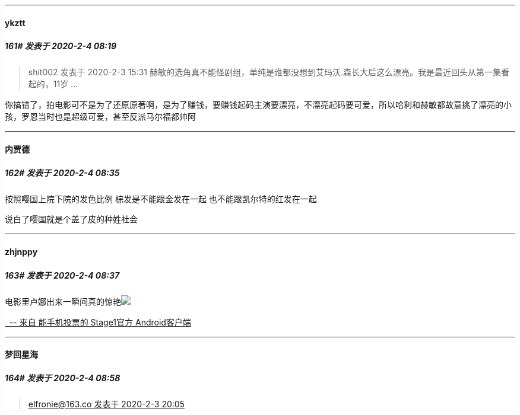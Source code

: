 



*****

####  ykztt  
##### 161#       发表于 2020-2-4 08:19



<blockquote>shit002 发表于 2020-2-3 15:31
赫敏的选角真不能怪剧组，单纯是谁都没想到艾玛沃.森长大后这么漂亮。我是最近回头从第一集看起的，11岁 ...</blockquote>
你搞错了，拍电影可不是为了还原原著啊，是为了赚钱，要赚钱起码主演要漂亮，不漂亮起码要可爱，所以哈利和赫敏都故意挑了漂亮的小孩，罗恩当时也是超级可爱，甚至反派马尔福都帅阿







*****

####  内贾德  
##### 162#       发表于 2020-2-4 08:35




按照嘤国上院下院的发色比例 棕发是不能跟金发在一起 也不能跟凯尔特的红发在一起


说白了嘤国就是个盖了皮的种姓社会







*****

####  zhjnppy  
##### 163#       发表于 2020-2-4 08:37




电影里卢娜出来一瞬间真的惊艳<img src="https://static.saraba1st.com/image/smiley/face2017/072.png" referrerpolicy="no-referrer">

[  -- 来自 能手机投票的 Stage1官方 Android客户端](https://www.coolapk.com/apk/140634)







*****

####  梦回星海  
##### 164#       发表于 2020-2-4 08:58



<blockquote><a href="httphttps://bbs.saraba1st.com/2b/forum.php?mod=redirect&amp;goto=findpost&amp;pid=46317611&amp;ptid=1912026" target="_blank">elfronie@163.co 发表于 2020-2-3 20:05</a>
